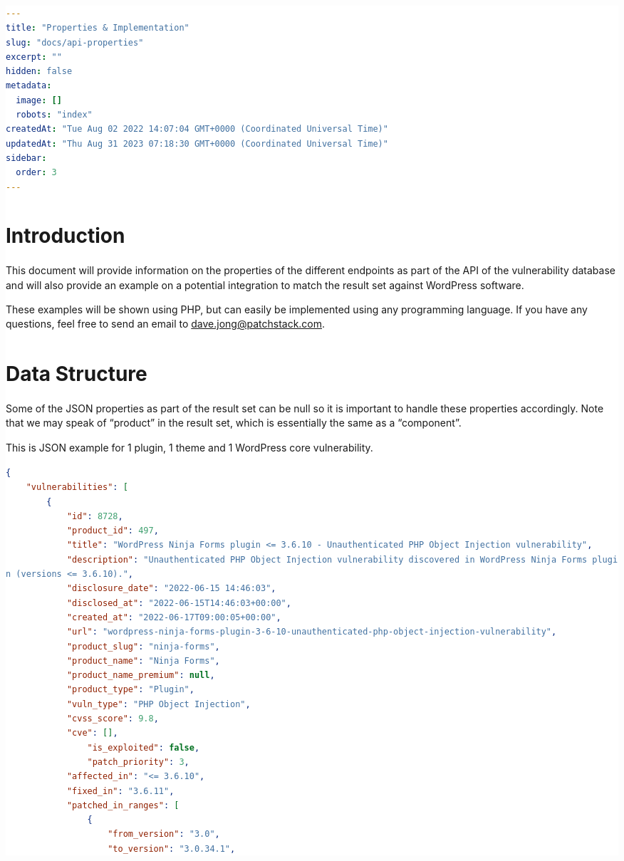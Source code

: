 ```yaml
---
title: "Properties & Implementation"
slug: "docs/api-properties"
excerpt: ""
hidden: false
metadata: 
  image: []
  robots: "index"
createdAt: "Tue Aug 02 2022 14:07:04 GMT+0000 (Coordinated Universal Time)"
updatedAt: "Thu Aug 31 2023 07:18:30 GMT+0000 (Coordinated Universal Time)"
sidebar:
  order: 3
---
```

# Introduction

This document will provide information on the properties of the different endpoints as part of the API of the vulnerability database and will also provide an example on a potential integration to match the result set against WordPress software.

These examples will be shown using PHP, but can easily be implemented using any programming language. If you have any questions, feel free to send an email to [dave.jong@patchstack.com](mailto:dave.jong@patchstack.com).

# Data Structure

Some of the JSON properties as part of the result set can be null so it is important to handle these properties accordingly. Note that we may speak of “product” in the result set, which is essentially the same as a “component”.

This is JSON example for 1 plugin, 1 theme and 1 WordPress core vulnerability.

```json
{
    "vulnerabilities": [
		{
            "id": 8728,
            "product_id": 497,
            "title": "WordPress Ninja Forms plugin <= 3.6.10 - Unauthenticated PHP Object Injection vulnerability",
            "description": "Unauthenticated PHP Object Injection vulnerability discovered in WordPress Ninja Forms plugin (versions <= 3.6.10).",
            "disclosure_date": "2022-06-15 14:46:03",
            "disclosed_at": "2022-06-15T14:46:03+00:00",
            "created_at": "2022-06-17T09:00:05+00:00",
            "url": "wordpress-ninja-forms-plugin-3-6-10-unauthenticated-php-object-injection-vulnerability",
            "product_slug": "ninja-forms",
            "product_name": "Ninja Forms",
            "product_name_premium": null,
            "product_type": "Plugin",
            "vuln_type": "PHP Object Injection",
            "cvss_score": 9.8,
            "cve": [],
      			"is_exploited": false,
      			"patch_priority": 3,
            "affected_in": "<= 3.6.10",
            "fixed_in": "3.6.11",
            "patched_in_ranges": [
                {
                    "from_version": "3.0",
                    "to_version": "3.0.34.1",
```